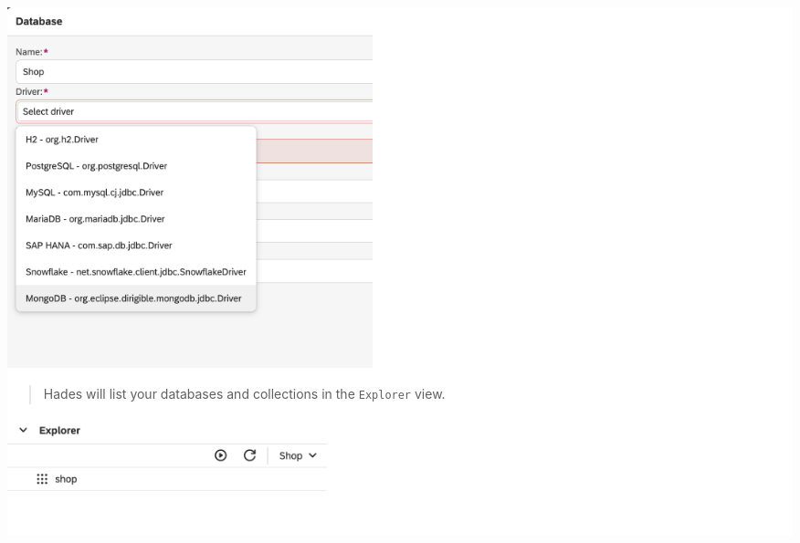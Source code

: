 <img src="../../../../images/2025-05-16-use-hades-on-aws-docdb/mongodb-create-connection.png" width="400">

> Hades will list your databases and collections in the `Explorer` view.

<img src="../../../../images/2025-05-16-use-hades-on-aws-docdb/mongodb-select-database.png" width="350">
